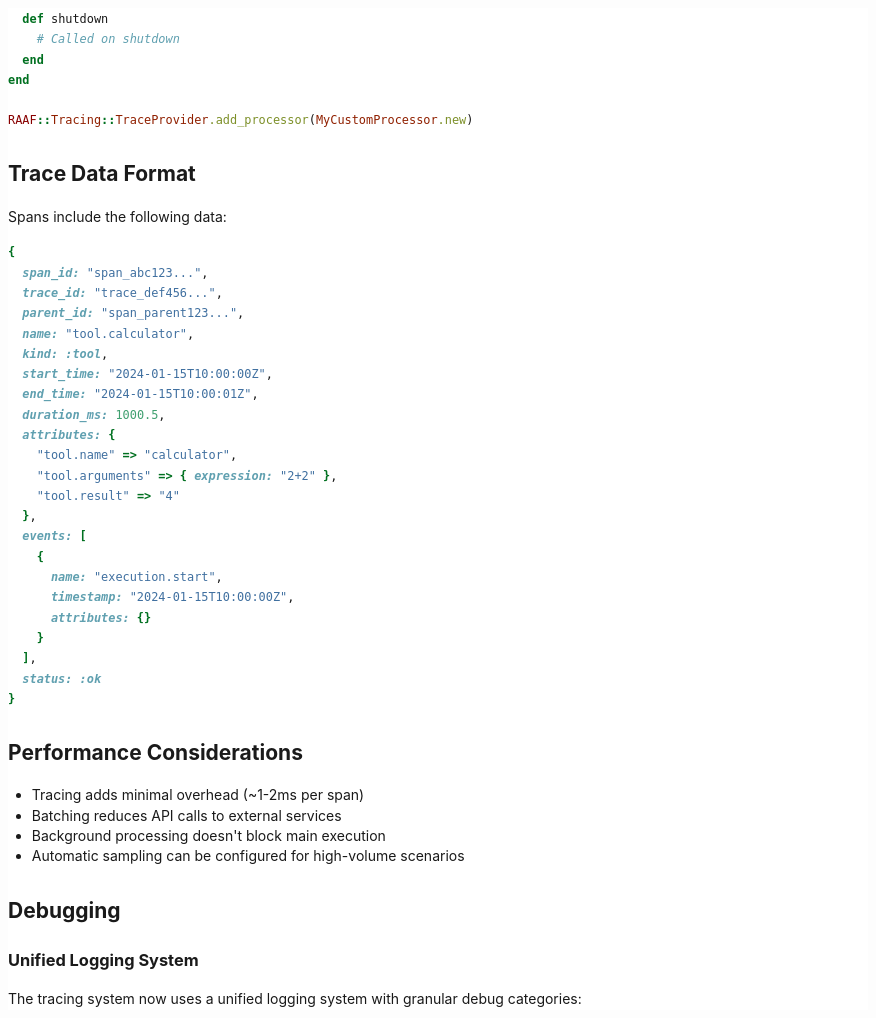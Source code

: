 ```ruby
  def shutdown
    # Called on shutdown
  end
end

RAAF::Tracing::TraceProvider.add_processor(MyCustomProcessor.new)
```

## Trace Data Format

Spans include the following data:

```ruby
{
  span_id: "span_abc123...",
  trace_id: "trace_def456...",
  parent_id: "span_parent123...",
  name: "tool.calculator",
  kind: :tool,
  start_time: "2024-01-15T10:00:00Z",
  end_time: "2024-01-15T10:00:01Z",
  duration_ms: 1000.5,
  attributes: {
    "tool.name" => "calculator",
    "tool.arguments" => { expression: "2+2" },
    "tool.result" => "4"
  },
  events: [
    {
      name: "execution.start",
      timestamp: "2024-01-15T10:00:00Z",
      attributes: {}
    }
  ],
  status: :ok
}
```

## Performance Considerations

- Tracing adds minimal overhead (~1-2ms per span)
- Batching reduces API calls to external services
- Background processing doesn't block main execution
- Automatic sampling can be configured for high-volume scenarios

## Debugging

### Unified Logging System

The tracing system now uses a unified logging system with granular debug categories:
